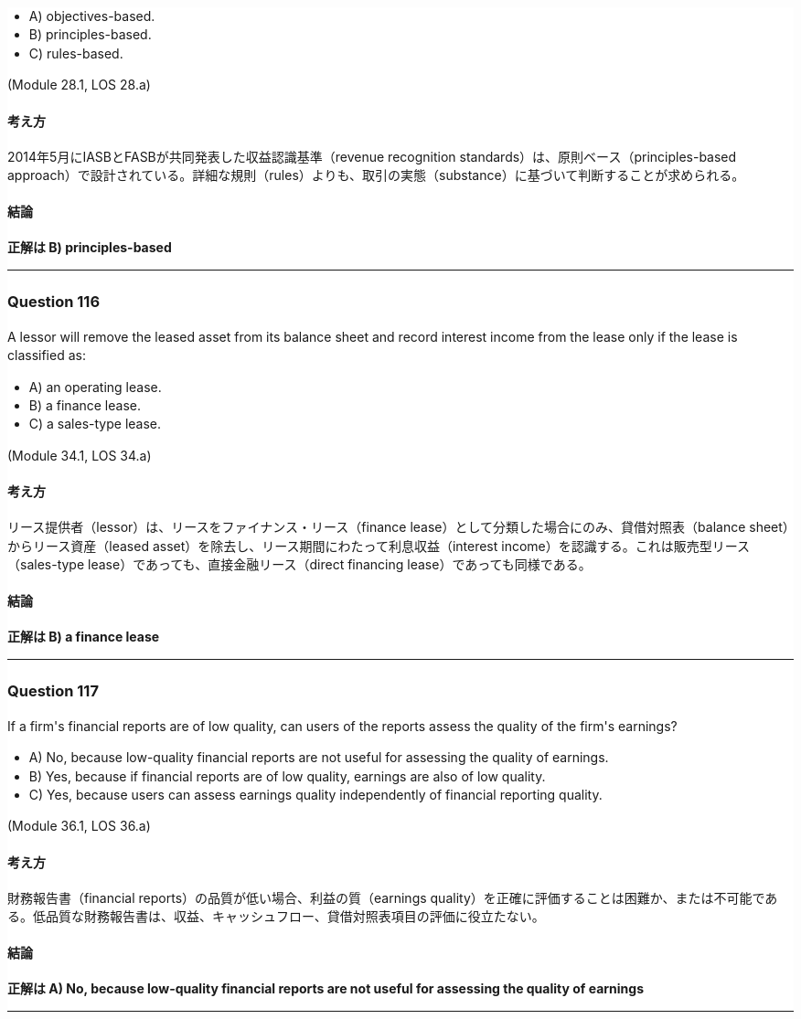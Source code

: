 - A) objectives-based.  
- B) principles-based.  
- C) rules-based.  

(Module 28.1, LOS 28.a)

#### **考え方**
2014年5月にIASBとFASBが共同発表した収益認識基準（revenue recognition standards）は、原則ベース（principles-based approach）で設計されている。詳細な規則（rules）よりも、取引の実態（substance）に基づいて判断することが求められる。

#### **結論**
**正解は B) principles-based**

---

### Question 116

A lessor will remove the leased asset from its balance sheet and record interest income from the lease only if the lease is classified as:

- A) an operating lease.  
- B) a finance lease.  
- C) a sales-type lease.  

(Module 34.1, LOS 34.a)

#### **考え方**
リース提供者（lessor）は、リースをファイナンス・リース（finance lease）として分類した場合にのみ、貸借対照表（balance sheet）からリース資産（leased asset）を除去し、リース期間にわたって利息収益（interest income）を認識する。これは販売型リース（sales-type lease）であっても、直接金融リース（direct financing lease）であっても同様である。

#### **結論**
**正解は B) a finance lease**

---

### Question 117

If a firm's financial reports are of low quality, can users of the reports assess the quality of the firm's earnings?

- A) No, because low-quality financial reports are not useful for assessing the quality of earnings.  
- B) Yes, because if financial reports are of low quality, earnings are also of low quality.  
- C) Yes, because users can assess earnings quality independently of financial reporting quality.  

(Module 36.1, LOS 36.a)

#### **考え方**
財務報告書（financial reports）の品質が低い場合、利益の質（earnings quality）を正確に評価することは困難か、または不可能である。低品質な財務報告書は、収益、キャッシュフロー、貸借対照表項目の評価に役立たない。

#### **結論**
**正解は A) No, because low-quality financial reports are not useful for assessing the quality of earnings**

---